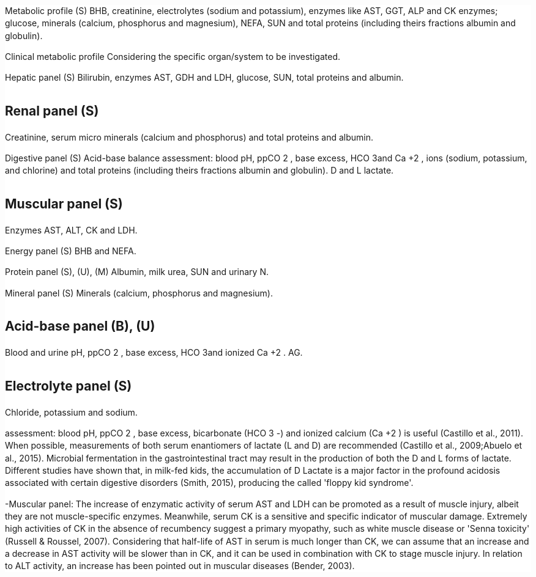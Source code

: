 Metabolic profile (S) BHB, creatinine, electrolytes (sodium and potassium), enzymes like AST, GGT, ALP and CK enzymes; glucose, minerals (calcium, phosphorus and magnesium), NEFA, SUN and total proteins (including theirs fractions albumin and globulin).

Clinical metabolic profile Considering the specific organ/system to be investigated.

Hepatic panel (S) Bilirubin, enzymes AST, GDH and LDH, glucose, SUN, total proteins and albumin.


## Renal panel (S)

Creatinine, serum micro minerals (calcium and phosphorus) and total proteins and albumin.

Digestive panel (S) Acid-base balance assessment: blood pH, ppCO 2 , base excess, HCO 3and Ca +2 , ions (sodium, potassium, and chlorine) and total proteins (including theirs fractions albumin and globulin). D and L lactate.


## Muscular panel (S)

Enzymes AST, ALT, CK and LDH.

Energy panel (S) BHB and NEFA.

Protein panel (S), (U), (M) Albumin, milk urea, SUN and urinary N.

Mineral panel (S) Minerals (calcium, phosphorus and magnesium).


## Acid-base panel (B), (U)

Blood and urine pH, ppCO 2 , base excess, HCO 3and ionized Ca +2 . AG.


## Electrolyte panel (S)

Chloride, potassium and sodium.

assessment: blood pH, ppCO 2 , base excess, bicarbonate (HCO 3 -) and ionized calcium (Ca +2 ) is useful (Castillo et al., 2011). When possible, measurements of both serum enantiomers of lactate (L and D) are recommended (Castillo et al., 2009;Abuelo et al., 2015). Microbial fermentation in the gastrointestinal tract may result in the production of both the D and L forms of lactate. Different studies have shown that, in milk-fed kids, the accumulation of D Lactate is a major factor in the profound acidosis associated with certain digestive disorders (Smith, 2015), producing the called 'floppy kid syndrome'.

-Muscular panel: The increase of enzymatic activity of serum AST and LDH can be promoted as a result of muscle injury, albeit they are not muscle-specific enzymes. Meanwhile, serum CK is a sensitive and specific indicator of muscular damage. Extremely high activities of CK in the absence of recumbency suggest a primary myopathy, such as white muscle disease or 'Senna toxicity' (Russell & Roussel, 2007). Considering that half-life of AST in serum is much longer than CK, we can assume that an increase and a decrease in AST activity will be slower than in CK, and it can be used in combination with CK to stage muscle injury. In relation to ALT activity, an increase has been pointed out in muscular diseases (Bender, 2003).
